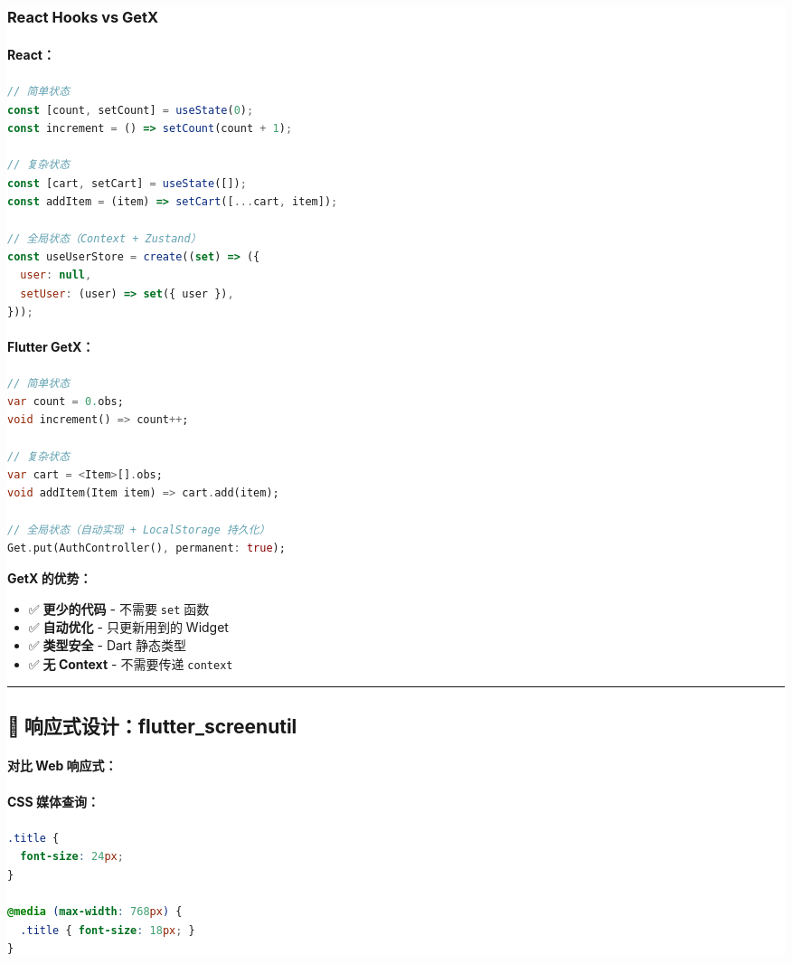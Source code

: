 ### **React Hooks vs GetX**

#### **React：**
```javascript
// 简单状态
const [count, setCount] = useState(0);
const increment = () => setCount(count + 1);

// 复杂状态
const [cart, setCart] = useState([]);
const addItem = (item) => setCart([...cart, item]);

// 全局状态（Context + Zustand）
const useUserStore = create((set) => ({
  user: null,
  setUser: (user) => set({ user }),
}));
```

#### **Flutter GetX：**
```dart
// 简单状态
var count = 0.obs;
void increment() => count++;

// 复杂状态
var cart = <Item>[].obs;
void addItem(Item item) => cart.add(item);

// 全局状态（自动实现 + LocalStorage 持久化）
Get.put(AuthController(), permanent: true);
```

**GetX 的优势：**
- ✅ **更少的代码** - 不需要 `set` 函数
- ✅ **自动优化** - 只更新用到的 Widget
- ✅ **类型安全** - Dart 静态类型
- ✅ **无 Context** - 不需要传递 `context`

---

## 🎯 响应式设计：flutter_screenutil

**对比 Web 响应式：**

#### **CSS 媒体查询：**
```css
.title {
  font-size: 24px;
}

@media (max-width: 768px) {
  .title { font-size: 18px; }
}
```
